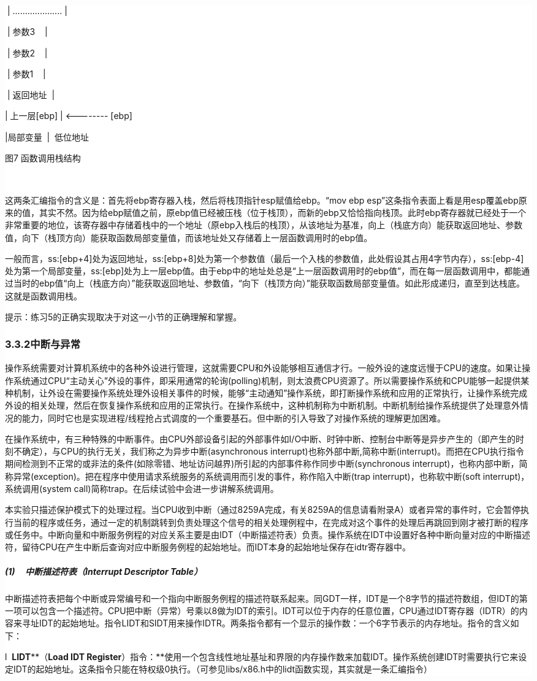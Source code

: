  | .................... |

 | 参数3    |

 | 参数2    |

 | 参数1    |

 | 返回地址  |

| 上一层[ebp] | \<-------- [ebp]

|局部变量  |  低位地址

图7 函数调用栈结构

 

这两条汇编指令的含义是：首先将ebp寄存器入栈，然后将栈顶指针esp赋值给ebp。“mov
ebp
esp”这条指令表面上看是用esp覆盖ebp原来的值，其实不然。因为给ebp赋值之前，原ebp值已经被压栈（位于栈顶），而新的ebp又恰恰指向栈顶。此时ebp寄存器就已经处于一个非常重要的地位，该寄存器中存储着栈中的一个地址（原ebp入栈后的栈顶），从该地址为基准，向上（栈底方向）能获取返回地址、参数值，向下（栈顶方向）能获取函数局部变量值，而该地址处又存储着上一层函数调用时的ebp值。

一般而言，ss:[ebp+4]处为返回地址，ss:[ebp+8]处为第一个参数值（最后一个入栈的参数值，此处假设其占用4字节内存），ss:[ebp-4]处为第一个局部变量，ss:[ebp]处为上一层ebp值。由于ebp中的地址处总是“上一层函数调用时的ebp值”，而在每一层函数调用中，都能通过当时的ebp值“向上（栈底方向）”能获取返回地址、参数值，“向下（栈顶方向）”能获取函数局部变量值。如此形成递归，直至到达栈底。这就是函数调用栈。

提示：练习5的正确实现取决于对这一小节的正确理解和掌握。

### 3.3.2中断与异常

操作系统需要对计算机系统中的各种外设进行管理，这就需要CPU和外设能够相互通信才行。一般外设的速度远慢于CPU的速度。如果让操作系统通过CPU“主动关心”外设的事件，即采用通常的轮询(polling)机制，则太浪费CPU资源了。所以需要操作系统和CPU能够一起提供某种机制，让外设在需要操作系统处理外设相关事件的时候，能够“主动通知”操作系统，即打断操作系统和应用的正常执行，让操作系统完成外设的相关处理，然后在恢复操作系统和应用的正常执行。在操作系统中，这种机制称为中断机制。中断机制给操作系统提供了处理意外情况的能力，同时它也是实现进程/线程抢占式调度的一个重要基石。但中断的引入导致了对操作系统的理解更加困难。

在操作系统中，有三种特殊的中断事件。由CPU外部设备引起的外部事件如I/O中断、时钟中断、控制台中断等是异步产生的（即产生的时刻不确定），与CPU的执行无关，我们称之为异步中断(asynchronous
interrupt)也称外部中断,简称中断(interrupt)。而把在CPU执行指令期间检测到不正常的或非法的条件(如除零错、地址访问越界)所引起的内部事件称作同步中断(synchronous
interrupt)，也称内部中断，简称异常(exception)。把在程序中使用请求系统服务的系统调用而引发的事件，称作陷入中断(trap
interrupt)，也称软中断(soft interrupt)，系统调用(system
call)简称trap。在后续试验中会进一步讲解系统调用。

本实验只描述保护模式下的处理过程。当CPU收到中断（通过8259A完成，有关8259A的信息请看附录A）或者异常的事件时，它会暂停执行当前的程序或任务，通过一定的机制跳转到负责处理这个信号的相关处理例程中，在完成对这个事件的处理后再跳回到刚才被打断的程序或任务中。中断向量和中断服务例程的对应关系主要是由IDT（中断描述符表）负责。操作系统在IDT中设置好各种中断向量对应的中断描述符，留待CPU在产生中断后查询对应中断服务例程的起始地址。而IDT本身的起始地址保存在idtr寄存器中。

##### (1)     中断描述符表（Interrupt Descriptor Table）

中断描述符表把每个中断或异常编号和一个指向中断服务例程的描述符联系起来。同GDT一样，IDT是一个8字节的描述符数组，但IDT的第一项可以包含一个描述符。CPU把中断（异常）号乘以8做为IDT的索引。IDT可以位于内存的任意位置，CPU通过IDT寄存器（IDTR）的内容来寻址IDT的起始地址。指令LIDT和SIDT用来操作IDTR。两条指令都有一个显示的操作数：一个6字节表示的内存地址。指令的含义如下：

l  **LIDT****（****Load IDT
Register****）指令：**使用一个包含线性地址基址和界限的内存操作数来加载IDT。操作系统创建IDT时需要执行它来设定IDT的起始地址。这条指令只能在特权级0执行。（可参见libs/x86.h中的lidt函数实现，其实就是一条汇编指令）
